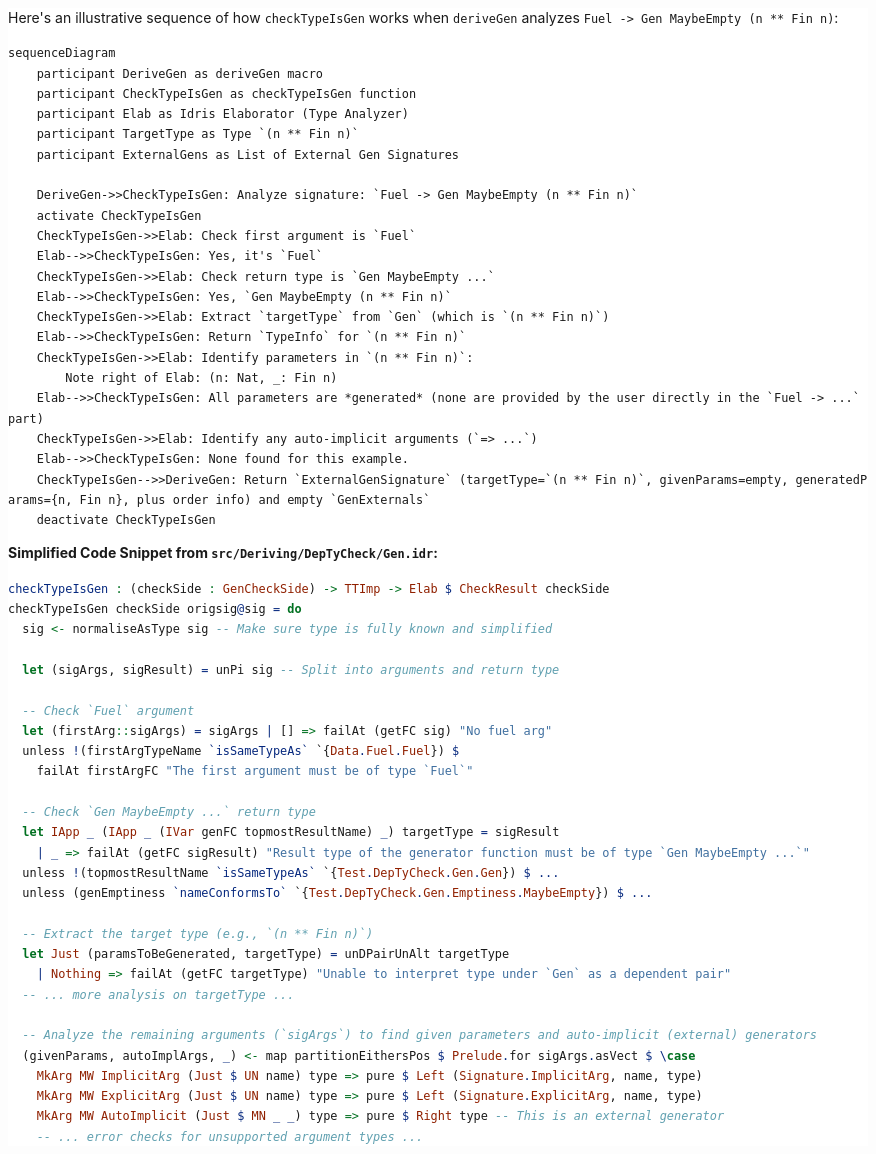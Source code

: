 Here's an illustrative sequence of how `checkTypeIsGen` works when `deriveGen` analyzes `Fuel -> Gen MaybeEmpty (n ** Fin n)`:

```mermaid
sequenceDiagram
    participant DeriveGen as deriveGen macro
    participant CheckTypeIsGen as checkTypeIsGen function
    participant Elab as Idris Elaborator (Type Analyzer)
    participant TargetType as Type `(n ** Fin n)`
    participant ExternalGens as List of External Gen Signatures

    DeriveGen->>CheckTypeIsGen: Analyze signature: `Fuel -> Gen MaybeEmpty (n ** Fin n)`
    activate CheckTypeIsGen
    CheckTypeIsGen->>Elab: Check first argument is `Fuel`
    Elab-->>CheckTypeIsGen: Yes, it's `Fuel`
    CheckTypeIsGen->>Elab: Check return type is `Gen MaybeEmpty ...`
    Elab-->>CheckTypeIsGen: Yes, `Gen MaybeEmpty (n ** Fin n)`
    CheckTypeIsGen->>Elab: Extract `targetType` from `Gen` (which is `(n ** Fin n)`)
    Elab-->>CheckTypeIsGen: Return `TypeInfo` for `(n ** Fin n)`
    CheckTypeIsGen->>Elab: Identify parameters in `(n ** Fin n)`:
        Note right of Elab: (n: Nat, _: Fin n)
    Elab-->>CheckTypeIsGen: All parameters are *generated* (none are provided by the user directly in the `Fuel -> ...` part)
    CheckTypeIsGen->>Elab: Identify any auto-implicit arguments (`=> ...`)
    Elab-->>CheckTypeIsGen: None found for this example.
    CheckTypeIsGen-->>DeriveGen: Return `ExternalGenSignature` (targetType=`(n ** Fin n)`, givenParams=empty, generatedParams={n, Fin n}, plus order info) and empty `GenExternals`
    deactivate CheckTypeIsGen
```

**Simplified Code Snippet from `src/Deriving/DepTyCheck/Gen.idr`:**

```idris
checkTypeIsGen : (checkSide : GenCheckSide) -> TTImp -> Elab $ CheckResult checkSide
checkTypeIsGen checkSide origsig@sig = do
  sig <- normaliseAsType sig -- Make sure type is fully known and simplified

  let (sigArgs, sigResult) = unPi sig -- Split into arguments and return type

  -- Check `Fuel` argument
  let (firstArg::sigArgs) = sigArgs | [] => failAt (getFC sig) "No fuel arg"
  unless !(firstArgTypeName `isSameTypeAs` `{Data.Fuel.Fuel}) $
    failAt firstArgFC "The first argument must be of type `Fuel`"

  -- Check `Gen MaybeEmpty ...` return type
  let IApp _ (IApp _ (IVar genFC topmostResultName) _) targetType = sigResult
    | _ => failAt (getFC sigResult) "Result type of the generator function must be of type `Gen MaybeEmpty ...`"
  unless !(topmostResultName `isSameTypeAs` `{Test.DepTyCheck.Gen.Gen}) $ ...
  unless (genEmptiness `nameConformsTo` `{Test.DepTyCheck.Gen.Emptiness.MaybeEmpty}) $ ...

  -- Extract the target type (e.g., `(n ** Fin n)`)
  let Just (paramsToBeGenerated, targetType) = unDPairUnAlt targetType
    | Nothing => failAt (getFC targetType) "Unable to interpret type under `Gen` as a dependent pair"
  -- ... more analysis on targetType ...

  -- Analyze the remaining arguments (`sigArgs`) to find given parameters and auto-implicit (external) generators
  (givenParams, autoImplArgs, _) <- map partitionEithersPos $ Prelude.for sigArgs.asVect $ \case
    MkArg MW ImplicitArg (Just $ UN name) type => pure $ Left (Signature.ImplicitArg, name, type)
    MkArg MW ExplicitArg (Just $ UN name) type => pure $ Left (Signature.ExplicitArg, name, type)
    MkArg MW AutoImplicit (Just $ MN _ _) type => pure $ Right type -- This is an external generator
    -- ... error checks for unsupported argument types ...
```